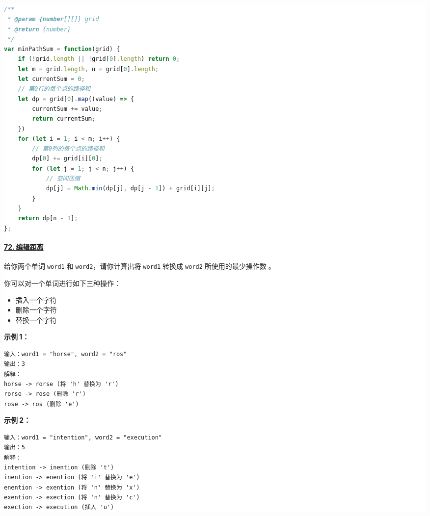 ```javascript
/**
 * @param {number[][]} grid
 * @return {number}
 */
var minPathSum = function(grid) {
    if (!grid.length || !grid[0].length) return 0;
    let m = grid.length, n = grid[0].length;
    let currentSum = 0;
    // 第0行的每个点的路径和
    let dp = grid[0].map((value) => {
        currentSum += value;
        return currentSum;
    })
    for (let i = 1; i < m; i++) {
        // 第0列的每个点的路径和
        dp[0] += grid[i][0];
        for (let j = 1; j < n; j++) {
            // 空间压缩
            dp[j] = Math.min(dp[j], dp[j - 1]) + grid[i][j];
        }
    }
    return dp[n - 1];
};
```

#### [72. 编辑距离](https://leetcode-cn.com/problems/edit-distance/)

给你两个单词 `word1` 和 `word2`，请你计算出将 `word1` 转换成 `word2` 所使用的最少操作数 。

你可以对一个单词进行如下三种操作：

- 插入一个字符
- 删除一个字符
- 替换一个字符

**示例 1：**

```
输入：word1 = "horse", word2 = "ros"
输出：3
解释：
horse -> rorse (将 'h' 替换为 'r')
rorse -> rose (删除 'r')
rose -> ros (删除 'e')
```

**示例 2：**

```
输入：word1 = "intention", word2 = "execution"
输出：5
解释：
intention -> inention (删除 't')
inention -> enention (将 'i' 替换为 'e')
enention -> exention (将 'n' 替换为 'x')
exention -> exection (将 'n' 替换为 'c')
exection -> execution (插入 'u')
```
